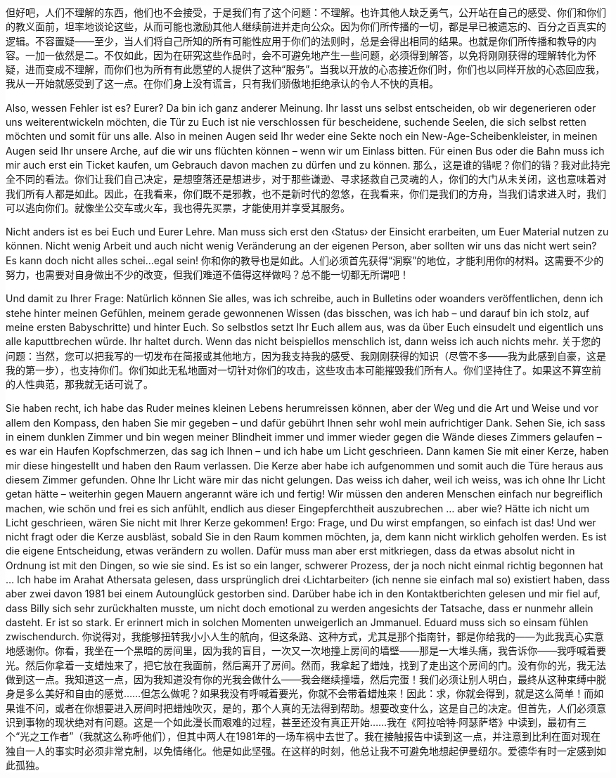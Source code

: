 但好吧，人们不理解的东西，他们也不会接受，于是我们有了这个问题：不理解。也许其他人缺乏勇气，公开站在自己的感受、你们和你们的教义面前，坦率地谈论这些，从而可能也激励其他人继续前进并走向公众。因为你们所传播的一切，都是早已被遗忘的、百分之百真实的逻辑。不容置疑——至少，当人们将自己所知的所有可能性应用于你们的法则时，总是会得出相同的结果。也就是你们所传播和教导的内容。一加一依然是二。不仅如此，因为在研究这些作品时，会不可避免地产生一些问题，必须得到解答，以免将刚刚获得的理解转化为怀疑，进而变成不理解，而你们也为所有有此愿望的人提供了这种“服务”。当我以开放的心态接近你们时，你们也以同样开放的心态回应我，我从一开始就感受到了这一点。在你们身上没有谎言，只有我们骄傲地拒绝承认的令人不快的真相。

Also, wessen Fehler ist es? Eurer? Da bin ich ganz anderer Meinung. Ihr lasst uns selbst entscheiden, ob wir degenerieren oder uns weiterentwickeln möchten, die Tür zu Euch ist nie verschlossen für bescheidene, suchende Seelen, die sich selbst retten möchten und somit für uns alle. Also in meinen Augen seid Ihr weder eine Sekte noch ein New-Age-Scheibenkleister, in meinen Augen seid Ihr unsere Arche, auf die wir uns flüchten können – wenn wir um Einlass bitten. Für einen Bus oder die Bahn muss ich mir auch erst ein Ticket kaufen, um Gebrauch davon machen zu dürfen und zu können.
那么，这是谁的错呢？你们的错？我对此持完全不同的看法。你们让我们自己决定，是想堕落还是想进步，对于那些谦逊、寻求拯救自己灵魂的人，你们的大门从未关闭，这也意味着对我们所有人都是如此。因此，在我看来，你们既不是邪教，也不是新时代的忽悠，在我看来，你们是我们的方舟，当我们请求进入时，我们可以逃向你们。就像坐公交车或火车，我也得先买票，才能使用并享受其服务。

Nicht anders ist es bei Euch und Eurer Lehre. Man muss sich erst den ‹Status› der Einsicht erarbeiten, um Euer Material nutzen zu können. Nicht wenig Arbeit und auch nicht wenig Veränderung an der eigenen Person, aber sollten wir uns das nicht wert sein? Es kann doch nicht alles schei…egal sein!
你和你的教导也是如此。人们必须首先获得“洞察”的地位，才能利用你的材料。这需要不少的努力，也需要对自身做出不少的改变，但我们难道不值得这样做吗？总不能一切都无所谓吧！

Und damit zu Ihrer Frage: Natürlich können Sie alles, was ich schreibe, auch in Bulletins oder woanders veröffentlichen, denn ich stehe hinter meinen Gefühlen, meinem gerade gewonnenen Wissen (das bisschen, was ich hab – und darauf bin ich stolz, auf meine ersten Babyschritte) und hinter Euch. So selbstlos setzt Ihr Euch allem aus, was da über Euch einsudelt und eigentlich uns alle kaputtbrechen würde. Ihr haltet durch. Wenn das nicht beispiellos menschlich ist, dann weiss ich auch nichts mehr.
关于您的问题：当然，您可以把我写的一切发布在简报或其他地方，因为我支持我的感受、我刚刚获得的知识（尽管不多——我为此感到自豪，这是我的第一步），也支持你们。你们如此无私地面对一切针对你们的攻击，这些攻击本可能摧毁我们所有人。你们坚持住了。如果这不算空前的人性典范，那我就无话可说了。

Sie haben recht, ich habe das Ruder meines kleinen Lebens herumreissen können, aber der Weg und die Art und Weise und vor allem den Kompass, den haben Sie mir gegeben – und dafür gebührt Ihnen sehr wohl mein aufrichtiger Dank. Sehen Sie, ich sass in einem dunklen Zimmer und bin wegen meiner Blindheit immer und immer wieder gegen die Wände dieses Zimmers gelaufen – es war ein Haufen Kopfschmerzen, das sag ich Ihnen – und ich habe um Licht geschrieen. Dann kamen Sie mit einer Kerze, haben mir diese hingestellt und haben den Raum verlassen. Die Kerze aber habe ich aufgenommen und somit auch die Türe heraus aus diesem Zimmer gefunden. Ohne Ihr Licht wäre mir das nicht gelungen. Das weiss ich daher, weil ich weiss, was ich ohne Ihr Licht getan hätte – weiterhin gegen Mauern angerannt wäre ich und fertig! Wir müssen den anderen Menschen einfach nur begreiflich machen, wie schön und frei es sich anfühlt, endlich aus dieser Eingepferchtheit auszubrechen … aber wie? Hätte ich nicht um Licht geschrieen, wären Sie nicht mit Ihrer Kerze gekommen! Ergo: Frage, und Du wirst empfangen, so einfach ist das! Und wer nicht fragt oder die Kerze ausbläst, sobald Sie in den Raum kommen möchten, ja, dem kann nicht wirklich geholfen werden. Es ist die eigene Entscheidung, etwas verändern zu wollen. Dafür muss man aber erst mitkriegen, dass da etwas absolut nicht in Ordnung ist mit den Dingen, so wie sie sind. Es ist so ein langer, schwerer Prozess, der ja noch nicht einmal richtig begonnen hat … Ich habe im Arahat Athersata gelesen, dass ursprünglich drei ‹Lichtarbeiter› (ich nenne sie einfach mal so) existiert haben, dass aber zwei davon 1981 bei einem Autounglück gestorben sind. Darüber habe ich in den Kontaktberichten gelesen und mir fiel auf, dass Billy sich sehr zurückhalten musste, um nicht doch emotional zu werden angesichts der Tatsache, dass er nunmehr allein dasteht. Er ist so stark. Er erinnert mich in solchen Momenten unweigerlich an Jmmanuel. Eduard muss sich so einsam fühlen zwischendurch.
你说得对，我能够扭转我小小人生的航向，但这条路、这种方式，尤其是那个指南针，都是你给我的——为此我真心实意地感谢你。你看，我坐在一个黑暗的房间里，因为我的盲目，一次又一次地撞上房间的墙壁——那是一大堆头痛，我告诉你——我呼喊着要光。然后你拿着一支蜡烛来了，把它放在我面前，然后离开了房间。然而，我拿起了蜡烛，找到了走出这个房间的门。没有你的光，我无法做到这一点。我知道这一点，因为我知道没有你的光我会做什么——我会继续撞墙，然后完蛋！我们必须让别人明白，最终从这种束缚中脱身是多么美好和自由的感觉……但怎么做呢？如果我没有呼喊着要光，你就不会带着蜡烛来！因此：求，你就会得到，就是这么简单！而如果谁不问，或者在你想要进入房间时把蜡烛吹灭，是的，那个人真的无法得到帮助。想要改变什么，这是自己的决定。但首先，人们必须意识到事物的现状绝对有问题。这是一个如此漫长而艰难的过程，甚至还没有真正开始……我在《阿拉哈特·阿瑟萨塔》中读到，最初有三个“光之工作者”（我就这么称呼他们），但其中两人在1981年的一场车祸中去世了。我在接触报告中读到这一点，并注意到比利在面对现在独自一人的事实时必须非常克制，以免情绪化。他是如此坚强。在这样的时刻，他总让我不可避免地想起伊曼纽尔。爱德华有时一定感到如此孤独。
